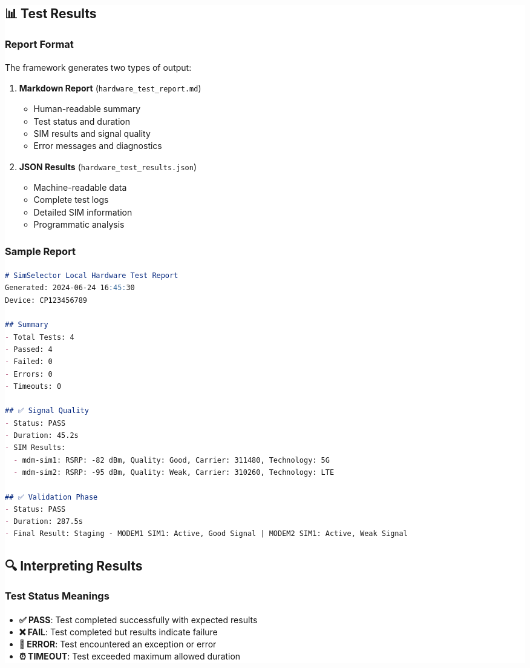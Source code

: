 ## 📊 Test Results

### Report Format

The framework generates two types of output:

1. **Markdown Report** (`hardware_test_report.md`)
   - Human-readable summary
   - Test status and duration
   - SIM results and signal quality
   - Error messages and diagnostics

2. **JSON Results** (`hardware_test_results.json`)
   - Machine-readable data
   - Complete test logs
   - Detailed SIM information
   - Programmatic analysis

### Sample Report

```markdown
# SimSelector Local Hardware Test Report
Generated: 2024-06-24 16:45:30
Device: CP123456789

## Summary
- Total Tests: 4
- Passed: 4
- Failed: 0
- Errors: 0
- Timeouts: 0

## ✅ Signal Quality
- Status: PASS
- Duration: 45.2s
- SIM Results:
  - mdm-sim1: RSRP: -82 dBm, Quality: Good, Carrier: 311480, Technology: 5G
  - mdm-sim2: RSRP: -95 dBm, Quality: Weak, Carrier: 310260, Technology: LTE

## ✅ Validation Phase
- Status: PASS
- Duration: 287.5s
- Final Result: Staging - MODEM1 SIM1: Active, Good Signal | MODEM2 SIM1: Active, Weak Signal
```

## 🔍 Interpreting Results

### Test Status Meanings

- **✅ PASS**: Test completed successfully with expected results
- **❌ FAIL**: Test completed but results indicate failure
- **🚨 ERROR**: Test encountered an exception or error
- **⏰ TIMEOUT**: Test exceeded maximum allowed duration
